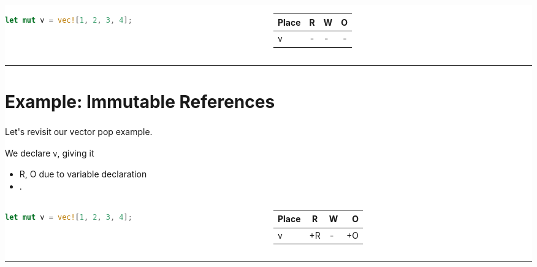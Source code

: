 <style>
    .container {
        display: flex;
        gap: 16px;
    }
    .col {
        flex: 1;
    }
</style>
<div class = "container">
<div class = "col">

```rust
let mut v = vec![1, 2, 3, 4];
```

</div>

<div class = "col">

Place | R | W | O
-----|-----|-----|-----:
v | - | - | -

</div>
</div>


---


# Example: Immutable References


Let's revisit our vector pop example.

We declare `v`, giving it
- R, O due to variable declaration
- .

<div class = "container">
<div class = "col">

```rust
let mut v = vec![1, 2, 3, 4];
```

</div>

<div class = "col">

Place | R | W | O
-----|-----|-----|-----:
v | +R | - | +O

</div>
</div>


---